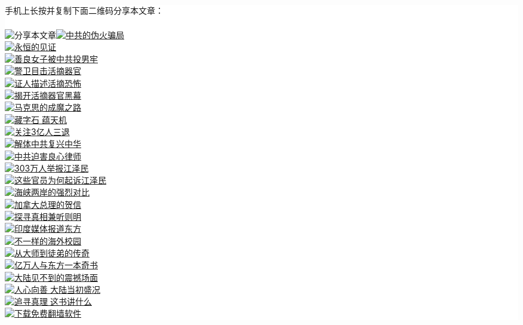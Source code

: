 ####
手机上长按并复制下面二维码分享本文章：<br><br><img src="http://d1p1.ip.zn2.us/v.php?action=qrcode&url=https://github.com/juwce2051/djy/blob/master/gb/19/8/24/n11474190.md%231" title="分享本文章"></td><td VALIGN=TOP><a href="https://github.com/juwce2051/djy/blob/master/gb/16/1/21/n4622075.md?dfh#1" target="_blank"><img src="https://gitlab.com/szzdlab/djy/raw/master/gb/300/wei-f1.jpg" title="中共的伪火骗局"  alt="中共的伪火骗局"></a><br><a href="https://github.com/juwce2051/www/blob/master/README.md?dfh#9" target="_blank"><img src="https://gitlab.com/szzdlab/djy/raw/master/gb/300/yong-h.jpg" title="永恒的见证"  alt="永恒的见证"></a><br><a href="https://github.com/juwce2051/djy/blob/master/gb/13/9/29/n3974789.md?dfh#1" target="_blank"><img src="https://gitlab.com/szzdlab/djy/raw/master/gb/300/shang-lnz.jpg" title="善良女子被中共投男牢"  alt="善良女子被中共投男牢"></a><br><a href="https://github.com/juwce2051/djy/blob/master/gb/16/3/16/n4663449.md?dfh#1" target="_blank"><img src="https://gitlab.com/szzdlab/djy/raw/master/gb/300/huo-z3.jpg" title="警卫目击活摘器官"  alt="警卫目击活摘器官"></a><br><a href="https://github.com/juwce2051/djy/blob/master/gb/16/8/7/n8177641.md?dfh#1" target="_blank"><img src="https://gitlab.com/szzdlab/djy/raw/master/gb/300/huo-z4.jpg" title="证人描述活摘恐怖"  alt="证人描述活摘恐怖"></a><br><a href="https://github.com/juwce2051/djy/blob/master/gb/10/4/19/n2881569.md?dfh#1" target="_blank"><img src="https://gitlab.com/szzdlab/djy/raw/master/gb/300/huo-z1.jpg" title="揭开活摘器官黑幕"  alt="揭开活摘器官黑幕"></a><br><a href="https://github.com/juwce2051/djy/blob/master/gb/10/11/7/n3077476.md?dfh#1" target="_blank"><img src="https://gitlab.com/szzdlab/djy/raw/master/gb/300/ma-ks.jpg" title="马克思的成魔之路"  alt="马克思的成魔之路"></a><br><a href="https://github.com/juwce2051/djy/blob/master/gb/14/6/9/n4173977.md?dfh#1" target="_blank"><img src="https://gitlab.com/szzdlab/djy/raw/master/gb/300/chang-zs.jpg" title="藏字石 蕴天机"  alt="藏字石 蕴天机"></a><br><a href="https://github.com/juwce2051/djy/blob/master/gb/18/5/10/n10381511.md?dfh#1" target="_blank"><img src="https://gitlab.com/szzdlab/djy/raw/master/gb/300/st1.jpg" title="关注3亿人三退"  alt="关注3亿人三退"></a><br><a href="https://github.com/juwce2051/djy/blob/master/gb/18/3/21/n10237682.md?dfh#1" target="_blank"><img src="https://gitlab.com/szzdlab/djy/raw/master/gb/300/jie-t.jpg" title="解体中共复兴中华"  alt="解体中共复兴中华"></a><br><a href="https://github.com/juwce2051/djy/blob/master/gb/9/2/9/n2422991.md?dfh#1" target="_blank"><img src="https://gitlab.com/szzdlab/djy/raw/master/gb/300/gao-zs.jpg" title="中共迫害良心律师"  alt="中共迫害良心律师"></a><br><a href="https://github.com/juwce2051/djy/blob/master/gb/18/12/9/n10900044.md?dfh#1" target="_blank"><img src="https://gitlab.com/szzdlab/djy/raw/master/gb/300/sj1.jpg" title="303万人举报江泽民"  alt="303万人举报江泽民"></a><br><a href="https://github.com/juwce2051/djy/blob/master/gb/18/8/28/n10672014.md?dfh#1" target="_blank"><img src="https://gitlab.com/szzdlab/djy/raw/master/gb/300/sj2.jpg" title="这些官员为何起诉江泽民"  alt="这些官员为何起诉江泽民"></a><br><a href="https://github.com/juwce2051/djy/blob/master/gb/8/12/18/n2367165.md?dfh#1" target="_blank"><img src="https://gitlab.com/szzdlab/djy/raw/master/gb/300/liangan.jpg" title="海峡两岸的强烈对比"  alt="海峡两岸的强烈对比"></a><br><a href="https://github.com/juwce2051/djy/blob/master/gb/15/5/5/n4427238.md?dfh#1" target="_blank"><img src="https://gitlab.com/szzdlab/djy/raw/master/gb/300/jia-ndzl.jpg" title="加拿大总理的贺信"  alt="加拿大总理的贺信"></a><br><a href="https://github.com/juwce2051/djy/blob/master/gb/11/6/17/n3289382.md?dfh#1" target="_blank"><img src="https://gitlab.com/szzdlab/djy/raw/master/gb/300/xiao-wd.jpg" title="探寻真相兼听则明"  alt="探寻真相兼听则明"></a><br>
<a href="https://github.com/juwce2051/djy/blob/master/gb/18/10/27/n10812623.md?dfh#1" target="_blank"><img src="https://gitlab.com/szzdlab/djy/raw/master/gb/300/yindu.jpg" title="印度媒体报道东方"  alt="印度媒体报道东方"></a><br><a href="https://github.com/juwce2051/djy/blob/master/gb/18/6/9/n10469652.md?dfh#1" target="_blank"><img src="https://gitlab.com/szzdlab/djy/raw/master/gb/300/xie-j.jpg" title="不一样的海外校园"  alt="不一样的海外校园"></a><br><a href="https://github.com/juwce2051/djy/blob/master/gb/7/4/5/n1669415.md?dfh#1" target="_blank"><img src="https://gitlab.com/szzdlab/djy/raw/master/gb/300/li-up.jpg" title="从大师到徒弟的传奇"  alt="从大师到徒弟的传奇"></a><br><a href="https://github.com/juwce2051/djy/blob/master/gb/17/5/26/n9191512.md?dfh#1" target="_blank"><img src="https://gitlab.com/szzdlab/djy/raw/master/gb/300/zfl2.jpg" title="亿万人与东方一本奇书"  alt="亿万人与东方一本奇书"></a><br><a href="https://github.com/juwce2051/djy/blob/master/gb/13/11/27/n4020290.md?dfh#1" target="_blank"><img src="https://gitlab.com/szzdlab/djy/raw/master/gb/300/zhen-h.jpg" title="大陆见不到的震撼场面"  alt="大陆见不到的震撼场面"></a><br><a href="https://github.com/juwce2051/djy/blob/master/gb/15/7/17/n4482910.md?dfh#1" target="_blank"><img src="https://gitlab.com/szzdlab/djy/raw/master/gb/300/dalu-sk.jpg" title="人心向善 大陆当初盛况"  alt="人心向善 大陆当初盛况"></a><br><a href="https://github.com/juwce2051/djy/blob/master/gb/9/10/15/n2689419.md?dfh#1" target="_blank"><img src="https://gitlab.com/szzdlab/djy/raw/master/gb/300/zfl1.jpg" title="追寻真理 这书讲什么"  alt="追寻真理 这书讲什么"></a><br><a href="https://github.com/juwce2051/www/blob/master/README.md?dfh#1" target="_blank"><img src="https://gitlab.com/szzdlab/djy/raw/master/gb/300/fq1.jpg" title="下载免费翻墙软件"  alt="下载免费翻墙软件"></a><br></td></tr></table>
